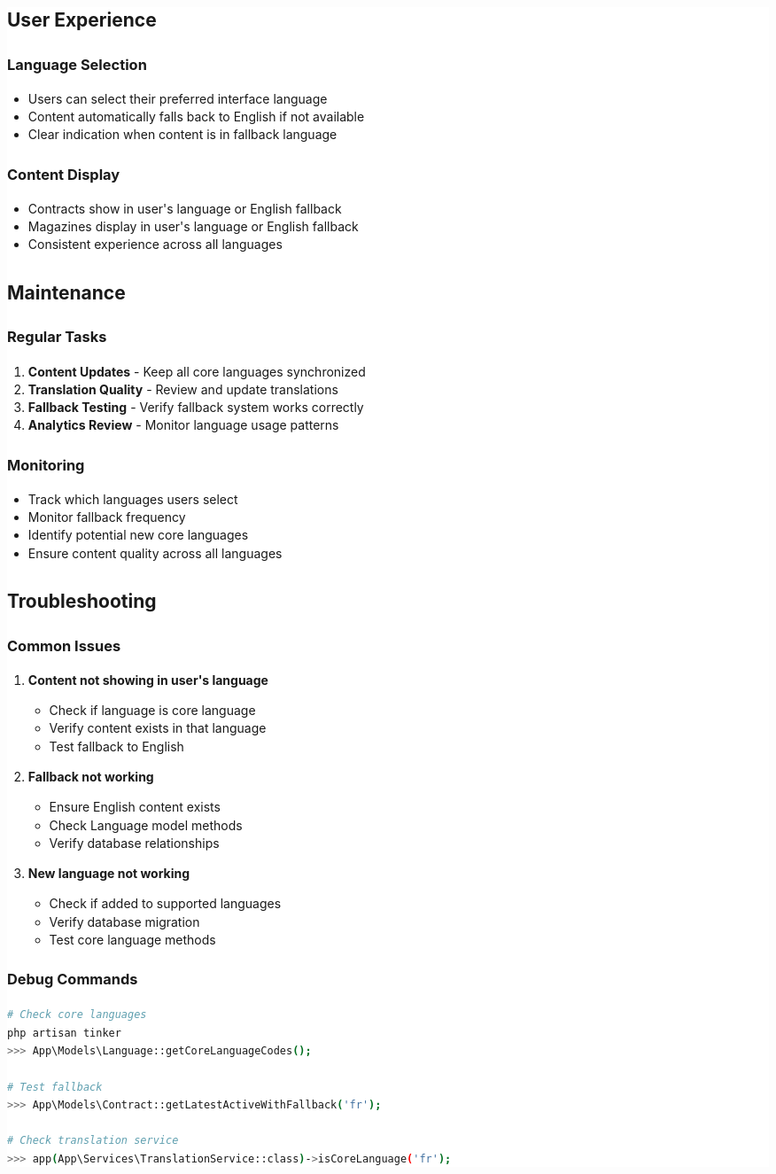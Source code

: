 ## User Experience

### Language Selection
- Users can select their preferred interface language
- Content automatically falls back to English if not available
- Clear indication when content is in fallback language

### Content Display
- Contracts show in user's language or English fallback
- Magazines display in user's language or English fallback
- Consistent experience across all languages

## Maintenance

### Regular Tasks
1. **Content Updates** - Keep all core languages synchronized
2. **Translation Quality** - Review and update translations
3. **Fallback Testing** - Verify fallback system works correctly
4. **Analytics Review** - Monitor language usage patterns

### Monitoring
- Track which languages users select
- Monitor fallback frequency
- Identify potential new core languages
- Ensure content quality across all languages

## Troubleshooting

### Common Issues

1. **Content not showing in user's language**
   - Check if language is core language
   - Verify content exists in that language
   - Test fallback to English

2. **Fallback not working**
   - Ensure English content exists
   - Check Language model methods
   - Verify database relationships

3. **New language not working**
   - Check if added to supported languages
   - Verify database migration
   - Test core language methods

### Debug Commands

```bash
# Check core languages
php artisan tinker
>>> App\Models\Language::getCoreLanguageCodes();

# Test fallback
>>> App\Models\Contract::getLatestActiveWithFallback('fr');

# Check translation service
>>> app(App\Services\TranslationService::class)->isCoreLanguage('fr');
```
